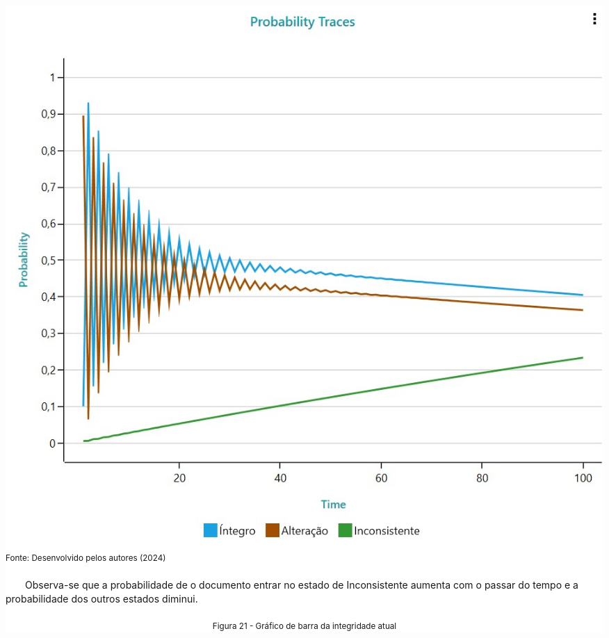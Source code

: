   <img src="./assets/grafico_linhas_integridade.jpg" width="100%">
  <sup>Fonte: Desenvolvido pelos autores (2024)</sup>
</div>

&emsp;&emsp;Observa-se que a probabilidade de o documento entrar no estado de Inconsistente aumenta com o passar do tempo e a probabilidade dos outros estados diminui.

<div align="center">
  <sub>Figura 21 - Gráfico de barra da integridade atual</sub>